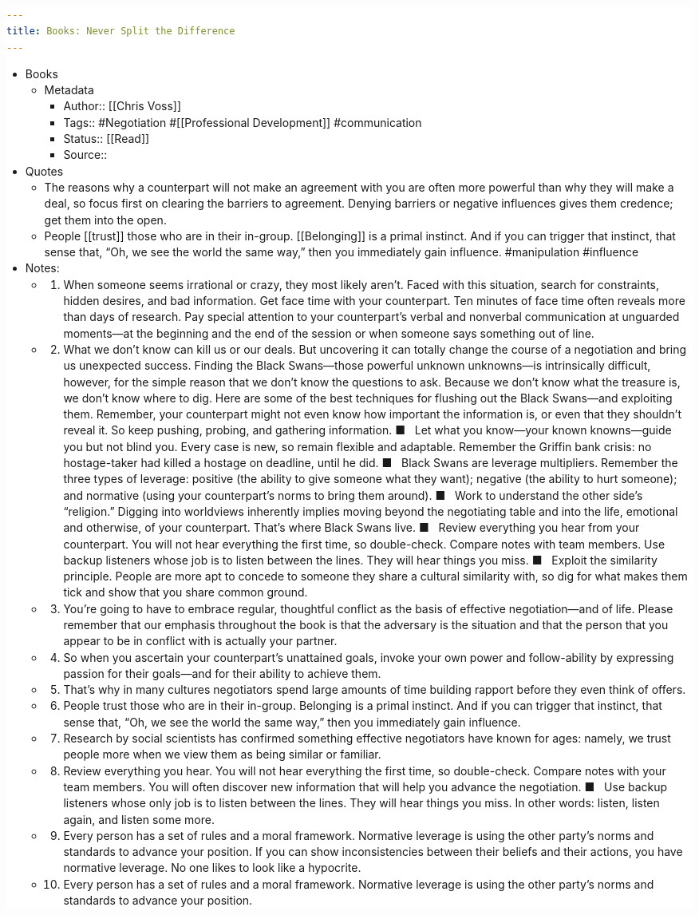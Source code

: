 ```yaml
---
title: Books: Never Split the Difference
---
```


- Books
	- Metadata
		- Author:: [[Chris Voss]]
		- Tags:: #Negotiation #[[Professional Development]] #communication
		- Status:: [[Read]]
		- Source::
- Quotes
	- The reasons why a counterpart will not make an agreement with you are often more  powerful than why they will make a deal, so focus first on clearing the barriers to agreement. Denying barriers or negative influences gives them credence; get them into the open.
	- People [[trust]] those who are in their in-group. [[Belonging]] is a primal instinct. And if you can trigger that instinct, that sense that, “Oh, we see the world the same way,” then you immediately gain influence. #manipulation #influence
- Notes:
	- 1. When someone seems irrational or crazy, they most likely aren’t. Faced with this situation, search for constraints, hidden desires, and bad information. Get face time with your counterpart. Ten minutes of face time often reveals more than days of research. Pay special attention to your counterpart’s verbal and nonverbal communication at unguarded moments—at the beginning and the end of the session or when someone says something out of line.
	- 2. What we don’t know can kill us or our deals. But uncovering it can totally change the course of a negotiation and bring us unexpected success. Finding the Black Swans—those powerful unknown unknowns—is intrinsically difficult, however, for the simple reason that we don’t know the questions to ask. Because we don’t know what the treasure is, we don’t know where to dig. Here are some of the best techniques for flushing out the Black Swans—and exploiting them. Remember, your counterpart might not even know how important the information is, or even that they shouldn’t reveal it. So keep pushing, probing, and gathering information. ■   Let what you know—your known knowns—guide you but not blind you. Every case is new, so remain flexible and adaptable. Remember the Griffin bank crisis: no hostage-taker had killed a hostage on deadline, until he did. ■   Black Swans are leverage multipliers. Remember the three types of leverage: positive (the ability to give someone what they want); negative (the ability to hurt someone); and normative (using your counterpart’s norms to bring them around). ■   Work to understand the other side’s “religion.” Digging into worldviews inherently implies moving beyond the negotiating table and into the life, emotional and otherwise, of your counterpart. That’s where Black Swans live. ■   Review everything you hear from your counterpart. You will not hear everything the first time, so double-check. Compare notes with team members. Use backup listeners whose job is to listen between the lines. They will hear things you miss. ■   Exploit the similarity principle. People are more apt to concede to someone they share a cultural similarity with, so dig for what makes them tick and show that you share common ground.
	- 3. You’re going to have to embrace regular, thoughtful conflict as the basis of effective negotiation—and of life. Please remember that our emphasis throughout the book is that the adversary is the situation and that the person that you appear to be in conflict with is actually your partner.
	- 4. So when you ascertain your counterpart’s unattained goals, invoke your own power and follow-ability by expressing passion for their goals—and for their ability to achieve them.
	- 5. That’s why in many cultures negotiators spend large amounts of time building rapport before they even think of offers.
	- 6. People trust those who are in their in-group. Belonging is a primal instinct. And if you can trigger that instinct, that sense that, “Oh, we see the world the same way,” then you immediately gain influence.
	- 7. Research by social scientists has confirmed something effective negotiators have known for ages: namely, we trust people more when we view them as being similar or familiar.
	- 8. Review everything you hear. You will not hear everything the first time, so double-check. Compare notes with your team members. You will often discover new information that will help you advance the negotiation. ■   Use backup listeners whose only job is to listen between the lines. They will hear things you miss. In other words: listen, listen again, and listen some more.
	- 9. Every person has a set of rules and a moral framework. Normative leverage is using the other party’s norms and standards to advance your position. If you can show inconsistencies between their beliefs and their actions, you have normative leverage. No one likes to look like a hypocrite.
	- 10. Every person has a set of rules and a moral framework. Normative leverage is using the other party’s norms and standards to advance your position.